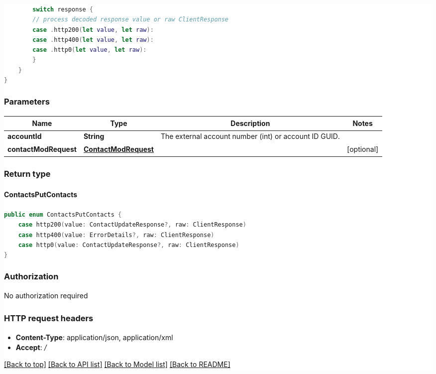 ```swift
        switch response {
        // process decoded response value or raw ClientResponse
        case .http200(let value, let raw):
        case .http400(let value, let raw):
        case .http0(let value, let raw):
        }
    }
}
```

### Parameters

Name | Type | Description  | Notes
------------- | ------------- | ------------- | -------------
 **accountId** | **String** | The external account number (int) or account ID GUID. | 
 **contactModRequest** | [**ContactModRequest**](ContactModRequest.md) |  | [optional] 

### Return type

#### ContactsPutContacts

```swift
public enum ContactsPutContacts {
    case http200(value: ContactUpdateResponse?, raw: ClientResponse)
    case http400(value: ErrorDetails?, raw: ClientResponse)
    case http0(value: ContactUpdateResponse?, raw: ClientResponse)
}
```

### Authorization

No authorization required

### HTTP request headers

 - **Content-Type**: application/json, application/xml
 - **Accept**: */*

[[Back to top]](#) [[Back to API list]](../README.md#documentation-for-api-endpoints) [[Back to Model list]](../README.md#documentation-for-models) [[Back to README]](../README.md)

